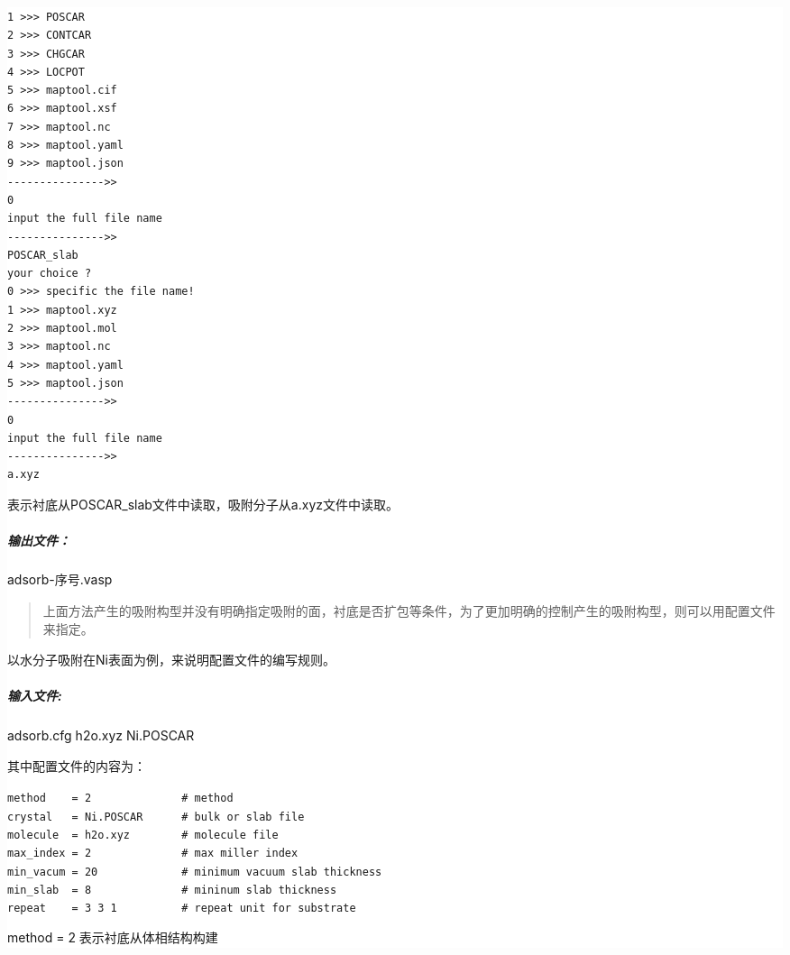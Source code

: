 ```
1 >>> POSCAR
2 >>> CONTCAR
3 >>> CHGCAR
4 >>> LOCPOT
5 >>> maptool.cif
6 >>> maptool.xsf
7 >>> maptool.nc
8 >>> maptool.yaml
9 >>> maptool.json
--------------->>
0
input the full file name
--------------->>
POSCAR_slab
your choice ?
0 >>> specific the file name!
1 >>> maptool.xyz
2 >>> maptool.mol
3 >>> maptool.nc
4 >>> maptool.yaml
5 >>> maptool.json
--------------->>
0
input the full file name
--------------->>
a.xyz
```
表示衬底从POSCAR_slab文件中读取，吸附分子从a.xyz文件中读取。

##### 输出文件：

 adsorb-序号.vasp

> 上面方法产生的吸附构型并没有明确指定吸附的面，衬底是否扩包等条件，为了更加明确的控制产生的吸附构型，则可以用配置文件来指定。


以水分子吸附在Ni表面为例，来说明配置文件的编写规则。

##### 输入文件:

adsorb.cfg  h2o.xyz  Ni.POSCAR

其中配置文件的内容为：
```
method    = 2              # method 
crystal   = Ni.POSCAR      # bulk or slab file
molecule  = h2o.xyz        # molecule file
max_index = 2              # max miller index
min_vacum = 20             # minimum vacuum slab thickness
min_slab  = 8              # mininum slab thickness
repeat    = 3 3 1          # repeat unit for substrate
```
method  = 2 表示衬底从体相结构构建
